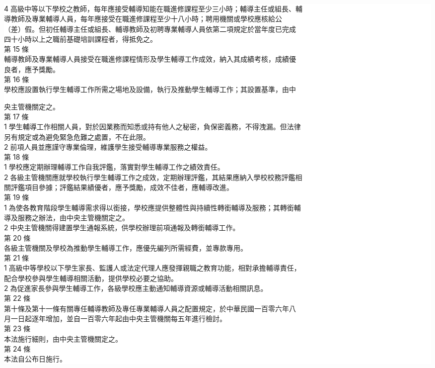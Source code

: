 4 高級中等以下學校之教師，每年應接受輔導知能在職進修課程至少三小時；輔導主任或組長、輔  
導教師及專業輔導人員，每年應接受在職進修課程至少十八小時；聘用機關或學校應核給公  
（差）假。但初任輔導主任或組長、輔導教師及初聘專業輔導人員依第二項規定於當年度已完成  
四十小時以上之職前基礎培訓課程者，得抵免之。  
第 15 條  
輔導教師及專業輔導人員接受在職進修課程情形及學生輔導工作成效，納入其成績考核，成績優  
良者，應予獎勵。  
第 16 條  
學校應設置執行學生輔導工作所需之場地及設備，執行及推動學生輔導工作；其設置基準，由中  


央主管機關定之。  
第 17 條  
1 學生輔導工作相關人員，對於因業務而知悉或持有他人之秘密，負保密義務，不得洩漏。但法律  
另有規定或為避免緊急危難之處置，不在此限。  
2 前項人員並應謹守專業倫理，維護學生接受輔導專業服務之權益。  
第 18 條  
1 學校應定期辦理輔導工作自我評鑑，落實對學生輔導工作之績效責任。  
2 各級主管機關應就學校執行學生輔導工作之成效，定期辦理評鑑，其結果應納入學校校務評鑑相  
關評鑑項目參據；評鑑結果績優者，應予獎勵，成效不佳者，應輔導改進。  
第 19 條  
1 為使各教育階段學生輔導需求得以銜接，學校應提供整體性與持續性轉銜輔導及服務；其轉銜輔  
導及服務之辦法，由中央主管機關定之。  
2 中央主管機關得建置學生通報系統，供學校辦理前項通報及轉銜輔導工作。  
第 20 條  
各級主管機關及學校為推動學生輔導工作，應優先編列所需經費，並專款專用。  
第 21 條  
1 高級中等學校以下學生家長、監護人或法定代理人應發揮親職之教育功能，相對承擔輔導責任，  
配合學校參與學生輔導相關活動，提供學校必要之協助。  
2 為促進家長參與學生輔導工作，各級學校應主動通知輔導資源或輔導活動相關訊息。  
第 22 條  
第十條及第十一條有關專任輔導教師及專任專業輔導人員之配置規定，於中華民國一百零六年八  
月一日起逐年增加，並自一百零六年起由中央主管機關每五年進行檢討。  
第 23 條  
本法施行細則，由中央主管機關定之。  
第 24 條  
本法自公布日施行。  


